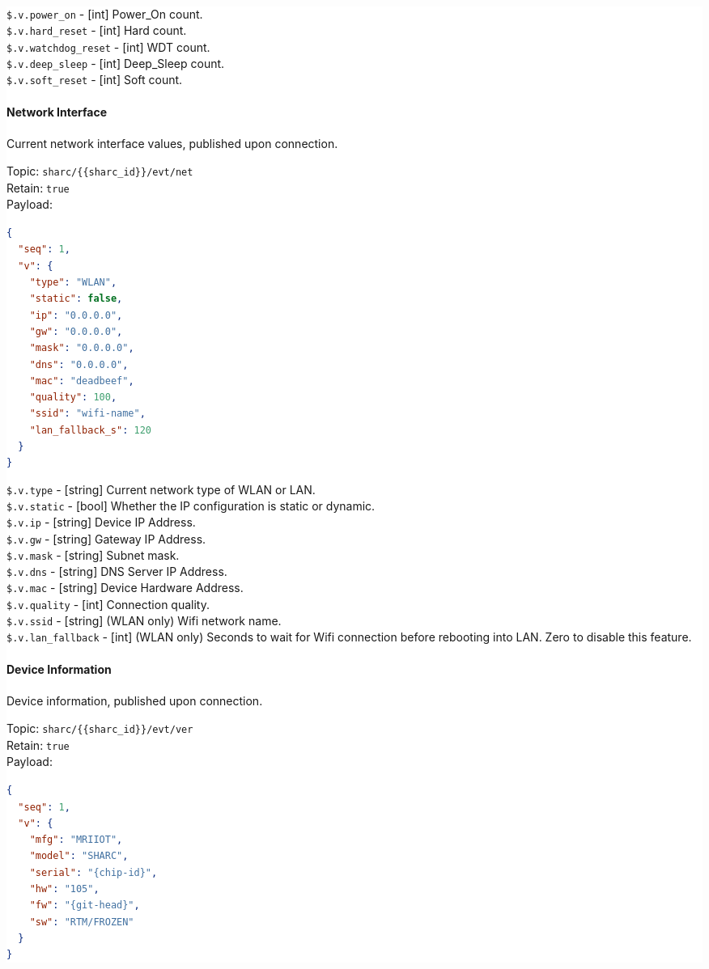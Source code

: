 `$.v.power_on` - [int] Power_On count.  
`$.v.hard_reset` - [int] Hard count.  
`$.v.watchdog_reset` - [int] WDT count.  
`$.v.deep_sleep` - [int] Deep_Sleep count.  
`$.v.soft_reset` - [int] Soft count.  

#### Network Interface

Current network interface values, published upon connection.  

Topic: `sharc/{{sharc_id}}/evt/net`  
Retain: `true`  
Payload:  

```json
{
  "seq": 1,
  "v": {
    "type": "WLAN",
    "static": false,
    "ip": "0.0.0.0",
    "gw": "0.0.0.0",
    "mask": "0.0.0.0",
    "dns": "0.0.0.0",
    "mac": "deadbeef",
    "quality": 100,
    "ssid": "wifi-name",
    "lan_fallback_s": 120
  }
}
```

`$.v.type` - [string] Current network type of WLAN or LAN.  
`$.v.static` - [bool] Whether the IP configuration is static or dynamic.  
`$.v.ip` - [string] Device IP Address.  
`$.v.gw` - [string] Gateway IP Address.  
`$.v.mask` - [string] Subnet mask.  
`$.v.dns` - [string] DNS Server IP Address.  
`$.v.mac` - [string] Device Hardware Address.  
`$.v.quality` - [int] Connection quality.  
`$.v.ssid` - [string] (WLAN only)  Wifi network name.    
`$.v.lan_fallback` - [int] (WLAN only)  Seconds to wait for Wifi connection before rebooting into LAN.  Zero to disable this feature.  

#### Device Information

Device information, published upon connection.  

Topic: `sharc/{{sharc_id}}/evt/ver`  
Retain: `true`  
Payload:  

```json
{
  "seq": 1,
  "v": {
    "mfg": "MRIIOT",
    "model": "SHARC",
    "serial": "{chip-id}",
    "hw": "105",
    "fw": "{git-head}",
    "sw": "RTM/FROZEN"
  }
}
```
